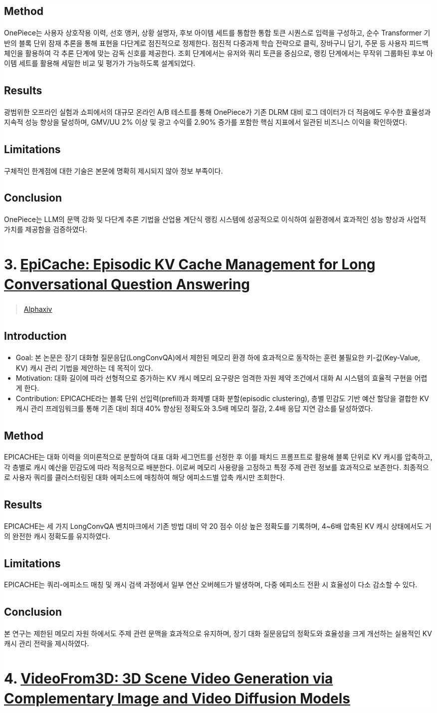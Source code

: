 ## Method
OnePiece는 사용자 상호작용 이력, 선호 앵커, 상황 설명자, 후보 아이템 세트를 통합한 통합 토큰 시퀀스로 입력을 구성하고, 순수 Transformer 기반의 블록 단위 잠재 추론을 통해 표현을 다단계로 점진적으로 정제한다. 점진적 다중과제 학습 전략으로 클릭, 장바구니 담기, 주문 등 사용자 피드백 체인을 활용하여 각 추론 단계에 맞는 감독 신호를 제공한다. 조회 단계에서는 유저와 쿼리 토큰을 중심으로, 랭킹 단계에서는 무작위 그룹화된 후보 아이템 세트를 활용해 세밀한 비교 및 평가가 가능하도록 설계되었다.

## Results
광범위한 오프라인 실험과 쇼피에서의 대규모 온라인 A/B 테스트를 통해 OnePiece가 기존 DLRM 대비 로그 데이터가 더 적음에도 우수한 효율성과 지속적 성능 향상을 달성하며, GMV/UU 2% 이상 및 광고 수익률 2.90% 증가를 포함한 핵심 지표에서 일관된 비즈니스 이익을 확인하였다.

## Limitations
구체적인 한계점에 대한 기술은 본문에 명확히 제시되지 않아 정보 부족이다.

## Conclusion
OnePiece는 LLM의 문맥 강화 및 다단계 추론 기법을 산업용 계단식 랭킹 시스템에 성공적으로 이식하여 실환경에서 효과적인 성능 향상과 사업적 가치를 제공함을 검증하였다.

# 3. [EpiCache: Episodic KV Cache Management for Long Conversational Question   Answering](https://arxiv.org/abs/2509.17396)

> [Alphaxiv](https://www.alphaxiv.org/ko/overview/2509.17396)

## Introduction
- Goal: 본 논문은 장기 대화형 질문응답(LongConvQA)에서 제한된 메모리 환경 하에 효과적으로 동작하는 훈련 불필요한 키-값(Key-Value, KV) 캐시 관리 기법을 제안하는 데 목적이 있다.  
- Motivation: 대화 길이에 따라 선형적으로 증가하는 KV 캐시 메모리 요구량은 엄격한 자원 제약 조건에서 대화 AI 시스템의 효율적 구현을 어렵게 한다.  
- Contribution: EPICACHE라는 블록 단위 선입력(prefill)과 화제별 대화 분할(episodic clustering), 층별 민감도 기반 예산 할당을 결합한 KV 캐시 관리 프레임워크를 통해 기존 대비 최대 40% 향상된 정확도와 3.5배 메모리 절감, 2.4배 응답 지연 감소를 달성하였다.  

## Method  
EPICACHE는 대화 이력을 의미론적으로 분할하여 대표 대화 세그먼트를 선정한 후 이를 패치드 프롬프트로 활용해 블록 단위로 KV 캐시를 압축하고, 각 층별로 캐시 예산을 민감도에 따라 적응적으로 배분한다. 이로써 메모리 사용량을 고정하고 특정 주제 관련 정보를 효과적으로 보존한다. 최종적으로 사용자 쿼리를 클러스터링된 대화 에피소드에 매칭하여 해당 에피소드별 압축 캐시만 조회한다.  

## Results  
EPICACHE는 세 가지 LongConvQA 벤치마크에서 기존 방법 대비 약 20 점수 이상 높은 정확도를 기록하며, 4~6배 압축된 KV 캐시 상태에서도 거의 완전한 캐시 정확도를 유지하였다.  

## Limitations  
EPICACHE는 쿼리-에피소드 매칭 및 캐시 검색 과정에서 일부 연산 오버헤드가 발생하며, 다중 에피소드 전환 시 효율성이 다소 감소할 수 있다.  

## Conclusion  
본 연구는 제한된 메모리 자원 하에서도 주제 관련 문맥을 효과적으로 유지하며, 장기 대화 질문응답의 정확도와 효율성을 크게 개선하는 실용적인 KV 캐시 관리 전략을 제시하였다.

# 4. [VideoFrom3D: 3D Scene Video Generation via Complementary Image and Video   Diffusion Models](https://arxiv.org/abs/2509.17985)
